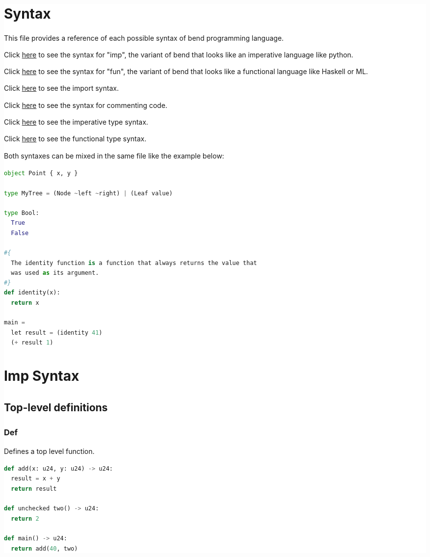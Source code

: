 # Syntax

This file provides a reference of each possible syntax of bend programming language.

Click [here](#imp-syntax) to see the syntax for "imp", the variant of bend that looks like an imperative language like python.

Click [here](#fun-syntax) to see the syntax for "fun", the variant of bend that looks like a functional language like Haskell or ML.

Click [here](#import-syntax) to see the import syntax.

Click [here](#comments) to see the syntax for commenting code.

Click [here](#imp-type-syntax) to see the imperative type syntax.

Click [here](#fun-type-syntax) to see the functional type syntax.

Both syntaxes can be mixed in the same file like the example below:

```python
object Point { x, y }

type MyTree = (Node ~left ~right) | (Leaf value)

type Bool:
  True
  False

#{
  The identity function is a function that always returns the value that
  was used as its argument.
#}
def identity(x):
  return x

main =
  let result = (identity 41)
  (+ result 1)
```

<div id="imp-syntax"></div>

# Imp Syntax

## Top-level definitions

### Def

Defines a top level function.

```python
def add(x: u24, y: u24) -> u24:
  result = x + y
  return result

def unchecked two() -> u24:
  return 2

def main() -> u24:
  return add(40, two)
```
